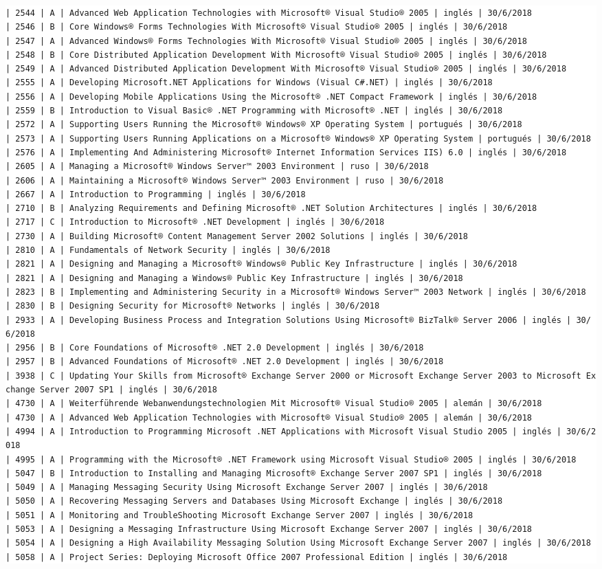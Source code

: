     | 2544 | A | Advanced Web Application Technologies with Microsoft® Visual Studio® 2005 | inglés | 30/6/2018
    | 2546 | B | Core Windows® Forms Technologies With Microsoft® Visual Studio® 2005 | inglés | 30/6/2018
    | 2547 | A | Advanced Windows® Forms Technologies With Microsoft® Visual Studio® 2005 | inglés | 30/6/2018
    | 2548 | B | Core Distributed Application Development With Microsoft® Visual Studio® 2005 | inglés | 30/6/2018
    | 2549 | A | Advanced Distributed Application Development With Microsoft® Visual Studio® 2005 | inglés | 30/6/2018
    | 2555 | A | Developing Microsoft.NET Applications for Windows (Visual C#.NET) | inglés | 30/6/2018
    | 2556 | A | Developing Mobile Applications Using the Microsoft® .NET Compact Framework | inglés | 30/6/2018
    | 2559 | B | Introduction to Visual Basic® .NET Programming with Microsoft® .NET | inglés | 30/6/2018
    | 2572 | A | Supporting Users Running the Microsoft® Windows® XP Operating System | portugués | 30/6/2018
    | 2573 | A | Supporting Users Running Applications on a Microsoft® Windows® XP Operating System | portugués | 30/6/2018
    | 2576 | A | Implementing And Administering Microsoft® Internet Information Services IIS) 6.0 | inglés | 30/6/2018
    | 2605 | A | Managing a Microsoft® Windows Server™ 2003 Environment | ruso | 30/6/2018
    | 2606 | A | Maintaining a Microsoft® Windows Server™ 2003 Environment | ruso | 30/6/2018
    | 2667 | A | Introduction to Programming | inglés | 30/6/2018
    | 2710 | B | Analyzing Requirements and Defining Microsoft® .NET Solution Architectures | inglés | 30/6/2018
    | 2717 | C | Introduction to Microsoft® .NET Development | inglés | 30/6/2018
    | 2730 | A | Building Microsoft® Content Management Server 2002 Solutions | inglés | 30/6/2018
    | 2810 | A | Fundamentals of Network Security | inglés | 30/6/2018
    | 2821 | A | Designing and Managing a Microsoft® Windows® Public Key Infrastructure | inglés | 30/6/2018
    | 2821 | A | Designing and Managing a Windows® Public Key Infrastructure | inglés | 30/6/2018
    | 2823 | B | Implementing and Administering Security in a Microsoft® Windows Server™ 2003 Network | inglés | 30/6/2018
    | 2830 | B | Designing Security for Microsoft® Networks | inglés | 30/6/2018
    | 2933 | A | Developing Business Process and Integration Solutions Using Microsoft® BizTalk® Server 2006 | inglés | 30/6/2018
    | 2956 | B | Core Foundations of Microsoft® .NET 2.0 Development | inglés | 30/6/2018
    | 2957 | B | Advanced Foundations of Microsoft® .NET 2.0 Development | inglés | 30/6/2018
    | 3938 | C | Updating Your Skills from Microsoft® Exchange Server 2000 or Microsoft Exchange Server 2003 to Microsoft Exchange Server 2007 SP1 | inglés | 30/6/2018
    | 4730 | A | Weiterführende Webanwendungstechnologien Mit Microsoft® Visual Studio® 2005 | alemán | 30/6/2018
    | 4730 | A | Advanced Web Application Technologies with Microsoft® Visual Studio® 2005 | alemán | 30/6/2018
    | 4994 | A | Introduction to Programming Microsoft .NET Applications with Microsoft Visual Studio 2005 | inglés | 30/6/2018
    | 4995 | A | Programming with the Microsoft® .NET Framework using Microsoft Visual Studio® 2005 | inglés | 30/6/2018
    | 5047 | B | Introduction to Installing and Managing Microsoft® Exchange Server 2007 SP1 | inglés | 30/6/2018
    | 5049 | A | Managing Messaging Security Using Microsoft Exchange Server 2007 | inglés | 30/6/2018
    | 5050 | A | Recovering Messaging Servers and Databases Using Microsoft Exchange | inglés | 30/6/2018
    | 5051 | A | Monitoring and TroubleShooting Microsoft Exchange Server 2007 | inglés | 30/6/2018
    | 5053 | A | Designing a Messaging Infrastructure Using Microsoft Exchange Server 2007 | inglés | 30/6/2018
    | 5054 | A | Designing a High Availability Messaging Solution Using Microsoft Exchange Server 2007 | inglés | 30/6/2018
    | 5058 | A | Project Series: Deploying Microsoft Office 2007 Professional Edition | inglés | 30/6/2018